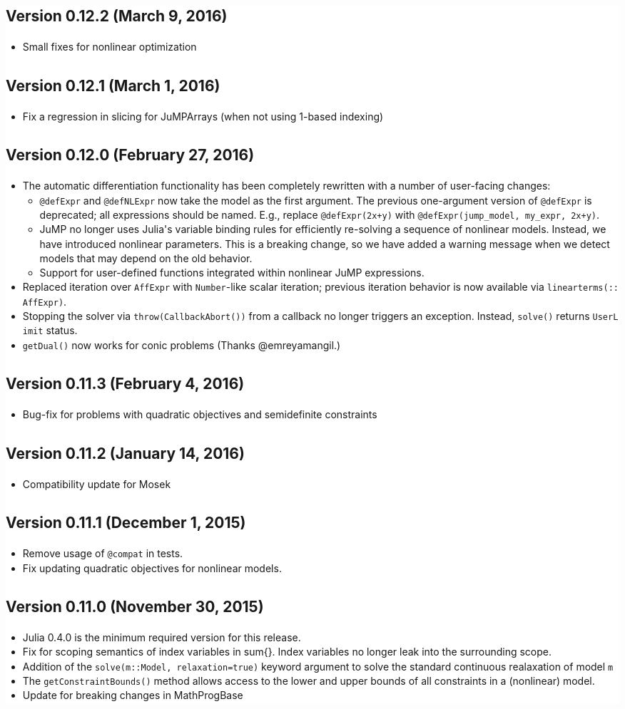 Version 0.12.2 (March 9, 2016)
------------------------------

  * Small fixes for nonlinear optimization

Version 0.12.1 (March 1, 2016)
------------------------------

  * Fix a regression in slicing for JuMPArrays (when not using 1-based indexing)

Version 0.12.0 (February 27, 2016)
----------------------------------

  * The automatic differentiation functionality has been completely rewritten with a number of user-facing changes:
      - ``@defExpr`` and ``@defNLExpr`` now take the model as the first argument. The previous one-argument version of ``@defExpr`` is deprecated; all expressions should be named. E.g., replace ``@defExpr(2x+y)`` with ``@defExpr(jump_model, my_expr, 2x+y)``.
      - JuMP no longer uses Julia's variable binding rules for efficiently re-solving a sequence of nonlinear models. Instead, we have introduced nonlinear parameters. This is a breaking change, so we have added a warning message when we detect models that may depend on the old behavior.
      - Support for user-defined functions integrated within nonlinear JuMP expressions.
  * Replaced iteration over ``AffExpr`` with ``Number``-like scalar iteration; previous iteration behavior is now available via ``linearterms(::AffExpr)``.
  * Stopping the solver via ``throw(CallbackAbort())`` from a callback no longer triggers an exception. Instead, ``solve()`` returns ``UserLimit`` status.
  * ``getDual()`` now works for conic problems (Thanks @emreyamangil.)

Version 0.11.3 (February 4, 2016)
---------------------------------

  * Bug-fix for problems with quadratic objectives and semidefinite constraints

Version 0.11.2 (January 14, 2016)
---------------------------------

  * Compatibility update for Mosek

Version 0.11.1 (December 1, 2015)
---------------------------------

  * Remove usage of `@compat` in tests.
  * Fix updating quadratic objectives for nonlinear models.

Version 0.11.0 (November 30, 2015)
----------------------------------

  * Julia 0.4.0 is the minimum required version for this release.
  * Fix for scoping semantics of index variables in sum{}. Index variables no longer leak into the surrounding scope.
  * Addition of the ``solve(m::Model, relaxation=true)`` keyword argument to solve the standard continuous realaxation of model ``m``
  * The ``getConstraintBounds()`` method allows access to the lower and upper bounds of all constraints in a (nonlinear) model.
  * Update for breaking changes in MathProgBase
